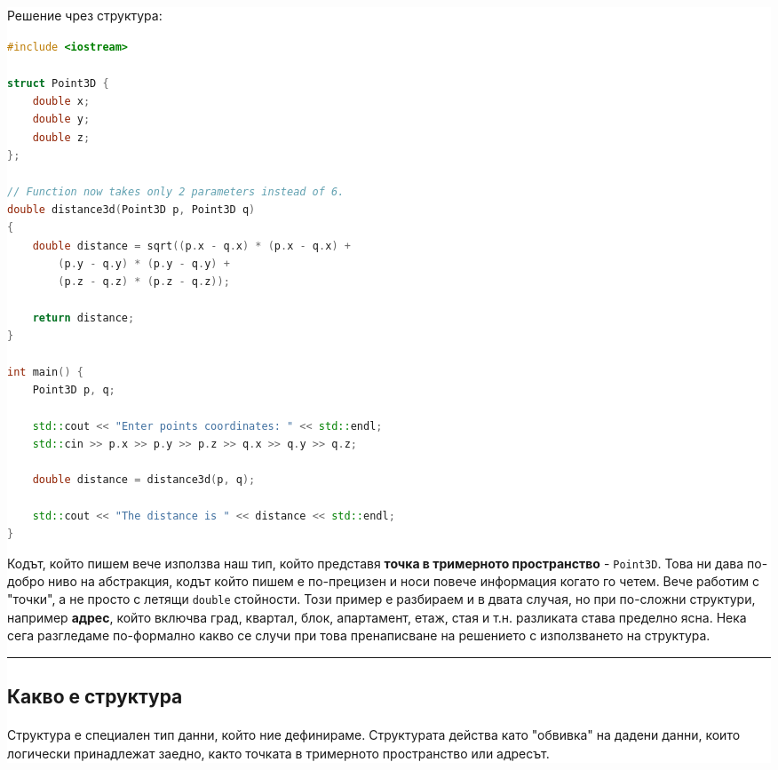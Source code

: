 Решение чрез структура:
```c++
#include <iostream>

struct Point3D {
    double x;
    double y;
    double z;
};

// Function now takes only 2 parameters instead of 6.
double distance3d(Point3D p, Point3D q)
{
    double distance = sqrt((p.x - q.x) * (p.x - q.x) +
        (p.y - q.y) * (p.y - q.y) +
        (p.z - q.z) * (p.z - q.z));

    return distance;
}

int main() {
    Point3D p, q;

    std::cout << "Enter points coordinates: " << std::endl;
    std::cin >> p.x >> p.y >> p.z >> q.x >> q.y >> q.z;

    double distance = distance3d(p, q);

    std::cout << "The distance is " << distance << std::endl;
}
```
Кодът, който пишем вече използва наш тип, който представя **точка в тримерното пространство** - `Point3D`. Това ни дава по-добро ниво на абстракция, кодът който пишем е по-прецизен и носи повече информация когато го четем. Вече работим с "точки", а не просто с летящи `double` стойности. Този пример е разбираем и в двата случая, но при по-сложни структури, например **адрес**, който включва град, квартал, блок, апартамент, етаж, стая и т.н. разликата става пределно ясна. Нека сега разгледаме по-формално какво се случи при това пренаписване на решението с използването на структура.

---

## Какво е структура
Структура е специален тип данни, който ние дефинираме. Структурата действа като "обвивка" на дадени данни, които логически принадлежат заедно, както точката в тримерното пространство или адресът.
